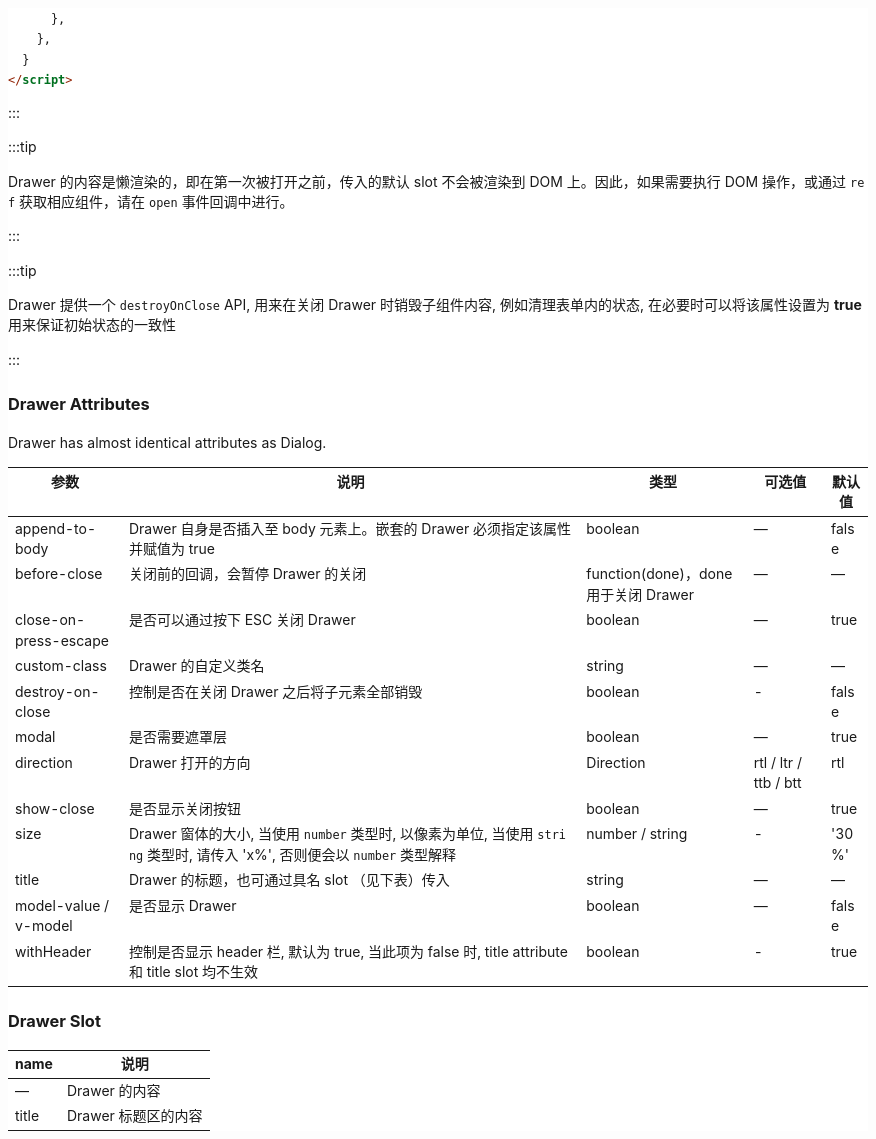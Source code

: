 ```html
      },
    },
  }
</script>
```

:::

:::tip

Drawer 的内容是懒渲染的，即在第一次被打开之前，传入的默认 slot 不会被渲染到 DOM 上。因此，如果需要执行 DOM 操作，或通过 `ref` 获取相应组件，请在 `open` 事件回调中进行。

:::

:::tip

Drawer 提供一个 `destroyOnClose` API, 用来在关闭 Drawer 时销毁子组件内容, 例如清理表单内的状态, 在必要时可以将该属性设置为 **true** 用来保证初始状态的一致性

:::

### Drawer Attributes

Drawer has almost identical attributes as Dialog.

| 参数                  | 说明                                                                                                                       | 类型                                 | 可选值                | 默认值 |
| --------------------- | -------------------------------------------------------------------------------------------------------------------------- | ------------------------------------ | --------------------- | ------ |
| append-to-body        | Drawer 自身是否插入至 body 元素上。嵌套的 Drawer 必须指定该属性并赋值为 true                                               | boolean                              | —                     | false  |
| before-close          | 关闭前的回调，会暂停 Drawer 的关闭                                                                                         | function(done)，done 用于关闭 Drawer | —                     | —      |
| close-on-press-escape | 是否可以通过按下 ESC 关闭 Drawer                                                                                           | boolean                              | —                     | true   |
| custom-class          | Drawer 的自定义类名                                                                                                        | string                               | —                     | —      |
| destroy-on-close      | 控制是否在关闭 Drawer 之后将子元素全部销毁                                                                                 | boolean                              | -                     | false  |
| modal                 | 是否需要遮罩层                                                                                                             | boolean                              | —                     | true   |
| direction             | Drawer 打开的方向                                                                                                          | Direction                            | rtl / ltr / ttb / btt | rtl    |
| show-close            | 是否显示关闭按钮                                                                                                           | boolean                              | —                     | true   |
| size                  | Drawer 窗体的大小, 当使用 `number` 类型时, 以像素为单位, 当使用 `string` 类型时, 请传入 'x%', 否则便会以 `number` 类型解释 | number / string                      | -                     | '30%'  |
| title                 | Drawer 的标题，也可通过具名 slot （见下表）传入                                                                            | string                               | —                     | —      |
| model-value / v-model | 是否显示 Drawer                                                                                                            | boolean                              | —                     | false  |
| withHeader            | 控制是否显示 header 栏, 默认为 true, 当此项为 false 时, title attribute 和 title slot 均不生效                             | boolean                              | -                     | true   |

### Drawer Slot

| name  | 说明                |
| ----- | ------------------- |
| —     | Drawer 的内容       |
| title | Drawer 标题区的内容 |
